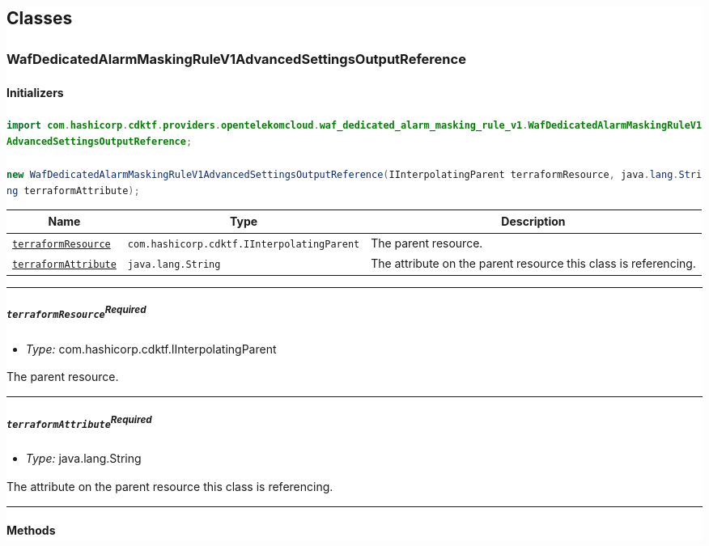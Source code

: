 
## Classes <a name="Classes" id="Classes"></a>

### WafDedicatedAlarmMaskingRuleV1AdvancedSettingsOutputReference <a name="WafDedicatedAlarmMaskingRuleV1AdvancedSettingsOutputReference" id="@cdktf/provider-opentelekomcloud.wafDedicatedAlarmMaskingRuleV1.WafDedicatedAlarmMaskingRuleV1AdvancedSettingsOutputReference"></a>

#### Initializers <a name="Initializers" id="@cdktf/provider-opentelekomcloud.wafDedicatedAlarmMaskingRuleV1.WafDedicatedAlarmMaskingRuleV1AdvancedSettingsOutputReference.Initializer"></a>

```java
import com.hashicorp.cdktf.providers.opentelekomcloud.waf_dedicated_alarm_masking_rule_v1.WafDedicatedAlarmMaskingRuleV1AdvancedSettingsOutputReference;

new WafDedicatedAlarmMaskingRuleV1AdvancedSettingsOutputReference(IInterpolatingParent terraformResource, java.lang.String terraformAttribute);
```

| **Name** | **Type** | **Description** |
| --- | --- | --- |
| <code><a href="#@cdktf/provider-opentelekomcloud.wafDedicatedAlarmMaskingRuleV1.WafDedicatedAlarmMaskingRuleV1AdvancedSettingsOutputReference.Initializer.parameter.terraformResource">terraformResource</a></code> | <code>com.hashicorp.cdktf.IInterpolatingParent</code> | The parent resource. |
| <code><a href="#@cdktf/provider-opentelekomcloud.wafDedicatedAlarmMaskingRuleV1.WafDedicatedAlarmMaskingRuleV1AdvancedSettingsOutputReference.Initializer.parameter.terraformAttribute">terraformAttribute</a></code> | <code>java.lang.String</code> | The attribute on the parent resource this class is referencing. |

---

##### `terraformResource`<sup>Required</sup> <a name="terraformResource" id="@cdktf/provider-opentelekomcloud.wafDedicatedAlarmMaskingRuleV1.WafDedicatedAlarmMaskingRuleV1AdvancedSettingsOutputReference.Initializer.parameter.terraformResource"></a>

- *Type:* com.hashicorp.cdktf.IInterpolatingParent

The parent resource.

---

##### `terraformAttribute`<sup>Required</sup> <a name="terraformAttribute" id="@cdktf/provider-opentelekomcloud.wafDedicatedAlarmMaskingRuleV1.WafDedicatedAlarmMaskingRuleV1AdvancedSettingsOutputReference.Initializer.parameter.terraformAttribute"></a>

- *Type:* java.lang.String

The attribute on the parent resource this class is referencing.

---

#### Methods <a name="Methods" id="Methods"></a>
